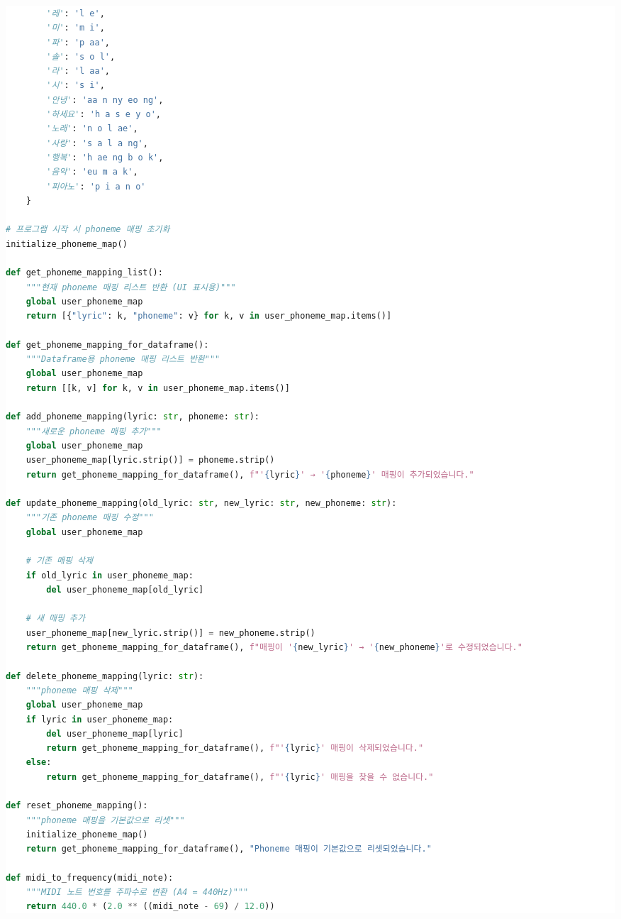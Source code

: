 ```python
        '레': 'l e',
        '미': 'm i',
        '파': 'p aa',
        '솔': 's o l',
        '라': 'l aa',
        '시': 's i',
        '안녕': 'aa n ny eo ng',
        '하세요': 'h a s e y o',
        '노래': 'n o l ae',
        '사랑': 's a l a ng',
        '행복': 'h ae ng b o k',
        '음악': 'eu m a k',
        '피아노': 'p i a n o'
    }

# 프로그램 시작 시 phoneme 매핑 초기화
initialize_phoneme_map()

def get_phoneme_mapping_list():
    """현재 phoneme 매핑 리스트 반환 (UI 표시용)"""
    global user_phoneme_map
    return [{"lyric": k, "phoneme": v} for k, v in user_phoneme_map.items()]

def get_phoneme_mapping_for_dataframe():
    """Dataframe용 phoneme 매핑 리스트 반환"""
    global user_phoneme_map
    return [[k, v] for k, v in user_phoneme_map.items()]

def add_phoneme_mapping(lyric: str, phoneme: str):
    """새로운 phoneme 매핑 추가"""
    global user_phoneme_map
    user_phoneme_map[lyric.strip()] = phoneme.strip()
    return get_phoneme_mapping_for_dataframe(), f"'{lyric}' → '{phoneme}' 매핑이 추가되었습니다."

def update_phoneme_mapping(old_lyric: str, new_lyric: str, new_phoneme: str):
    """기존 phoneme 매핑 수정"""
    global user_phoneme_map

    # 기존 매핑 삭제
    if old_lyric in user_phoneme_map:
        del user_phoneme_map[old_lyric]

    # 새 매핑 추가
    user_phoneme_map[new_lyric.strip()] = new_phoneme.strip()
    return get_phoneme_mapping_for_dataframe(), f"매핑이 '{new_lyric}' → '{new_phoneme}'로 수정되었습니다."

def delete_phoneme_mapping(lyric: str):
    """phoneme 매핑 삭제"""
    global user_phoneme_map
    if lyric in user_phoneme_map:
        del user_phoneme_map[lyric]
        return get_phoneme_mapping_for_dataframe(), f"'{lyric}' 매핑이 삭제되었습니다."
    else:
        return get_phoneme_mapping_for_dataframe(), f"'{lyric}' 매핑을 찾을 수 없습니다."

def reset_phoneme_mapping():
    """phoneme 매핑을 기본값으로 리셋"""
    initialize_phoneme_map()
    return get_phoneme_mapping_for_dataframe(), "Phoneme 매핑이 기본값으로 리셋되었습니다."

def midi_to_frequency(midi_note):
    """MIDI 노트 번호를 주파수로 변환 (A4 = 440Hz)"""
    return 440.0 * (2.0 ** ((midi_note - 69) / 12.0))
```
